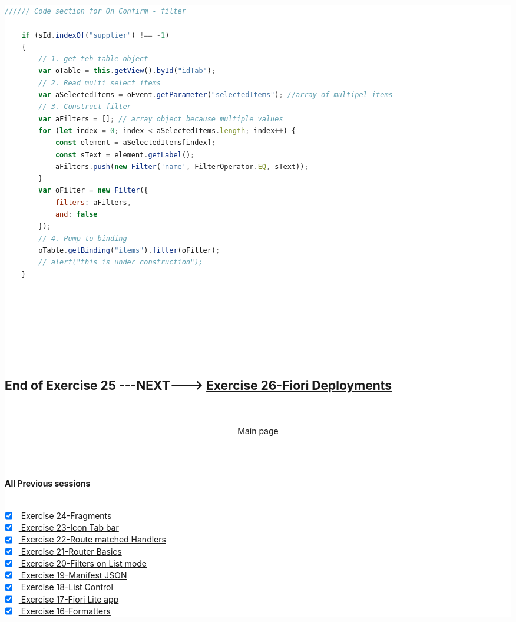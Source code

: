 ```js
////// Code section for On Confirm - filter 

    if (sId.indexOf("supplier") !== -1) 
    {
        // 1. get teh table object
        var oTable = this.getView().byId("idTab");
        // 2. Read multi select items
        var aSelectedItems = oEvent.getParameter("selectedItems"); //array of multipel items
        // 3. Construct filter
        var aFilters = []; // array object because multiple values
        for (let index = 0; index < aSelectedItems.length; index++) {
            const element = aSelectedItems[index];
            const sText = element.getLabel();
            aFilters.push(new Filter('name', FilterOperator.EQ, sText));
        }
        var oFilter = new Filter({
            filters: aFilters,
            and: false
        });
        // 4. Pump to binding
        oTable.getBinding("items").filter(oFilter);
        // alert("this is under construction");
    }


```




</br></br>
</br></br>
</br></br>

## End of Exercise 25 ---NEXT---> <a href="https://github.com/Octavius-Dante/Arthelais/tree/main/ex_26"> Exercise 26-Fiori Deployments </a>
</br>
<p align="center"> <a href="https://github.com/Octavius-Dante/Arthelais/tree/main"> Main page </a> </p>


</br></br>

**All Previous sessions**
</br></br>

- [x] <a href="https://github.com/Octavius-Dante/Arthelais/tree/main/ex_24"> Exercise 24-Fragments</a>
- [x] <a href="https://github.com/Octavius-Dante/Arthelais/tree/main/ex_23"> Exercise 23-Icon Tab bar</a>
- [x] <a href="https://github.com/Octavius-Dante/Arthelais/tree/main/ex_22"> Exercise 22-Route matched Handlers</a>
- [x] <a href="https://github.com/Octavius-Dante/Arthelais/tree/main/ex_21"> Exercise 21-Router Basics</a>
- [x] <a href="https://github.com/Octavius-Dante/Arthelais/tree/main/ex_20"> Exercise 20-Filters on List mode</a>
- [x] <a href="https://github.com/Octavius-Dante/Arthelais/tree/main/ex_19"> Exercise 19-Manifest JSON</a>
- [x] <a href="https://github.com/Octavius-Dante/Arthelais/tree/main/ex_18"> Exercise 18-List Control</a>
- [x] <a href="https://github.com/Octavius-Dante/Arthelais/tree/main/ex_17"> Exercise 17-Fiori Lite app</a>
- [x] <a href="https://github.com/Octavius-Dante/Arthelais/tree/main/ex_16"> Exercise 16-Formatters </a>